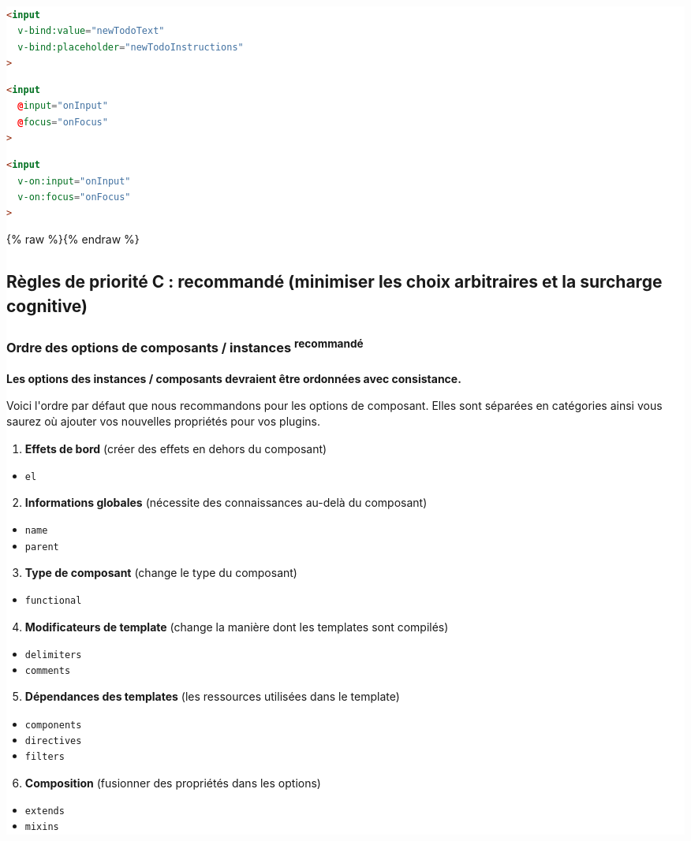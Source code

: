 ``` html
<input
  v-bind:value="newTodoText"
  v-bind:placeholder="newTodoInstructions"
>
```

``` html
<input
  @input="onInput"
  @focus="onFocus"
>
```

``` html
<input
  v-on:input="onInput"
  v-on:focus="onFocus"
>
```
{% raw %}</div>{% endraw %}




## Règles de priorité C : recommandé (minimiser les choix arbitraires et la surcharge cognitive)



### Ordre des options de composants / instances <sup data-p="c">recommandé</sup>

**Les options des instances / composants devraient être ordonnées avec consistance.**

Voici l'ordre par défaut que nous recommandons pour les options de composant. Elles sont séparées en catégories ainsi vous saurez où ajouter vos nouvelles propriétés pour vos plugins.

1. **Effets de bord** (créer des effets en dehors du composant)
  - `el`

2. **Informations globales** (nécessite des connaissances au-delà du composant)
  - `name`
  - `parent`

3. **Type de composant** (change le type du composant)
  - `functional`

4. **Modificateurs de template** (change la manière dont les templates sont compilés)
  - `delimiters`
  - `comments`

5. **Dépendances des templates** (les ressources utilisées dans le template)
  - `components`
  - `directives`
  - `filters`

6. **Composition** (fusionner des propriétés dans les options)
  - `extends`
  - `mixins`
